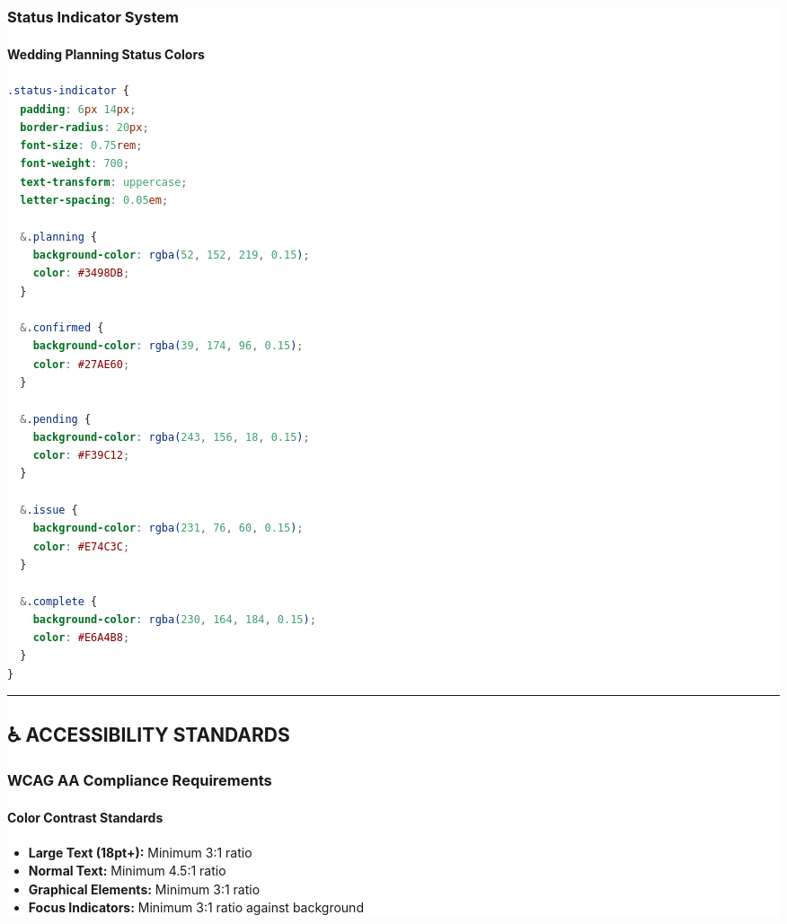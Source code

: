 ### Status Indicator System

#### Wedding Planning Status Colors
```css
.status-indicator {
  padding: 6px 14px;
  border-radius: 20px;
  font-size: 0.75rem;
  font-weight: 700;
  text-transform: uppercase;
  letter-spacing: 0.05em;
  
  &.planning {
    background-color: rgba(52, 152, 219, 0.15);
    color: #3498DB;
  }
  
  &.confirmed {
    background-color: rgba(39, 174, 96, 0.15);
    color: #27AE60;
  }
  
  &.pending {
    background-color: rgba(243, 156, 18, 0.15);
    color: #F39C12;
  }
  
  &.issue {
    background-color: rgba(231, 76, 60, 0.15);
    color: #E74C3C;
  }
  
  &.complete {
    background-color: rgba(230, 164, 184, 0.15);
    color: #E6A4B8;
  }
}
```

---

## ♿ ACCESSIBILITY STANDARDS

### WCAG AA Compliance Requirements

#### Color Contrast Standards
- **Large Text (18pt+):** Minimum 3:1 ratio
- **Normal Text:** Minimum 4.5:1 ratio  
- **Graphical Elements:** Minimum 3:1 ratio
- **Focus Indicators:** Minimum 3:1 ratio against background
